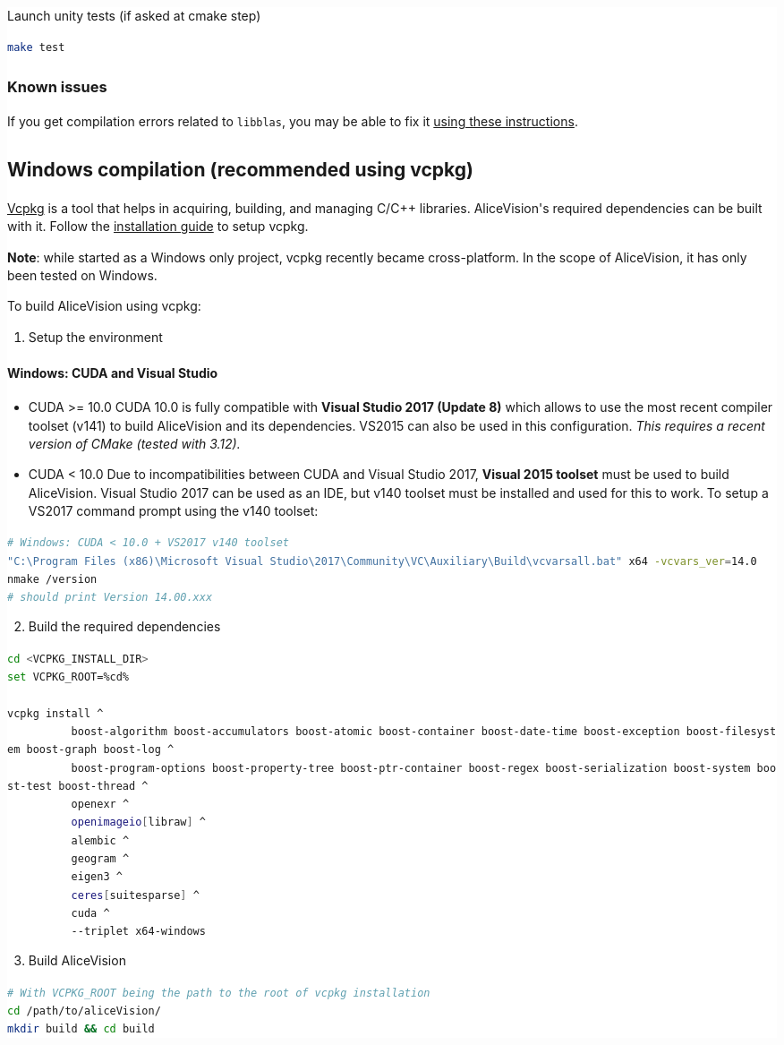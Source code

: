 Launch unity tests (if asked at cmake step)
```bash
make test
```
### Known issues

If you get compilation errors related to `libblas`, you may be able to fix it [using these instructions](https://github.com/alicevision/AliceVision/issues/589#issuecomment-456858449).

Windows compilation (recommended using vcpkg)
-------------------------------------------------------------

[Vcpkg](https://github.com/Microsoft/vcpkg) is a tool that helps in acquiring, building, and managing C/C++ libraries.
AliceVision's required dependencies can be built with it. Follow the [installation guide](https://github.com/Microsoft/vcpkg/blob/master/README.md#quick-start) to setup vcpkg.

**Note**: while started as a Windows only project, vcpkg recently became cross-platform. In the scope of AliceVision, it has only been tested on Windows.

To build AliceVision using vcpkg:
1. Setup the environment

#### Windows: CUDA and Visual Studio
* CUDA >= 10.0
CUDA 10.0 is fully compatible with **Visual Studio 2017 (Update 8)** which allows to use
the most recent compiler toolset (v141) to build AliceVision and its dependencies.
VS2015 can also be used in this configuration.
*This requires a recent version of CMake (tested with 3.12).*

* CUDA < 10.0
Due to incompatibilities between CUDA and Visual Studio 2017, **Visual 2015 toolset** must be used to build AliceVision.
Visual Studio 2017 can be used as an IDE, but v140 toolset must be installed and used for this to work.
To setup a VS2017 command prompt using the v140 toolset:
```bash
# Windows: CUDA < 10.0 + VS2017 v140 toolset
"C:\Program Files (x86)\Microsoft Visual Studio\2017\Community\VC\Auxiliary\Build\vcvarsall.bat" x64 -vcvars_ver=14.0
nmake /version
# should print Version 14.00.xxx
```
2. Build the required dependencies
```bash
cd <VCPKG_INSTALL_DIR>
set VCPKG_ROOT=%cd%

vcpkg install ^
          boost-algorithm boost-accumulators boost-atomic boost-container boost-date-time boost-exception boost-filesystem boost-graph boost-log ^
          boost-program-options boost-property-tree boost-ptr-container boost-regex boost-serialization boost-system boost-test boost-thread ^
          openexr ^
          openimageio[libraw] ^
          alembic ^
          geogram ^
          eigen3 ^
          ceres[suitesparse] ^
          cuda ^
          --triplet x64-windows
```
3. Build AliceVision
```bash
# With VCPKG_ROOT being the path to the root of vcpkg installation
cd /path/to/aliceVision/
mkdir build && cd build
```